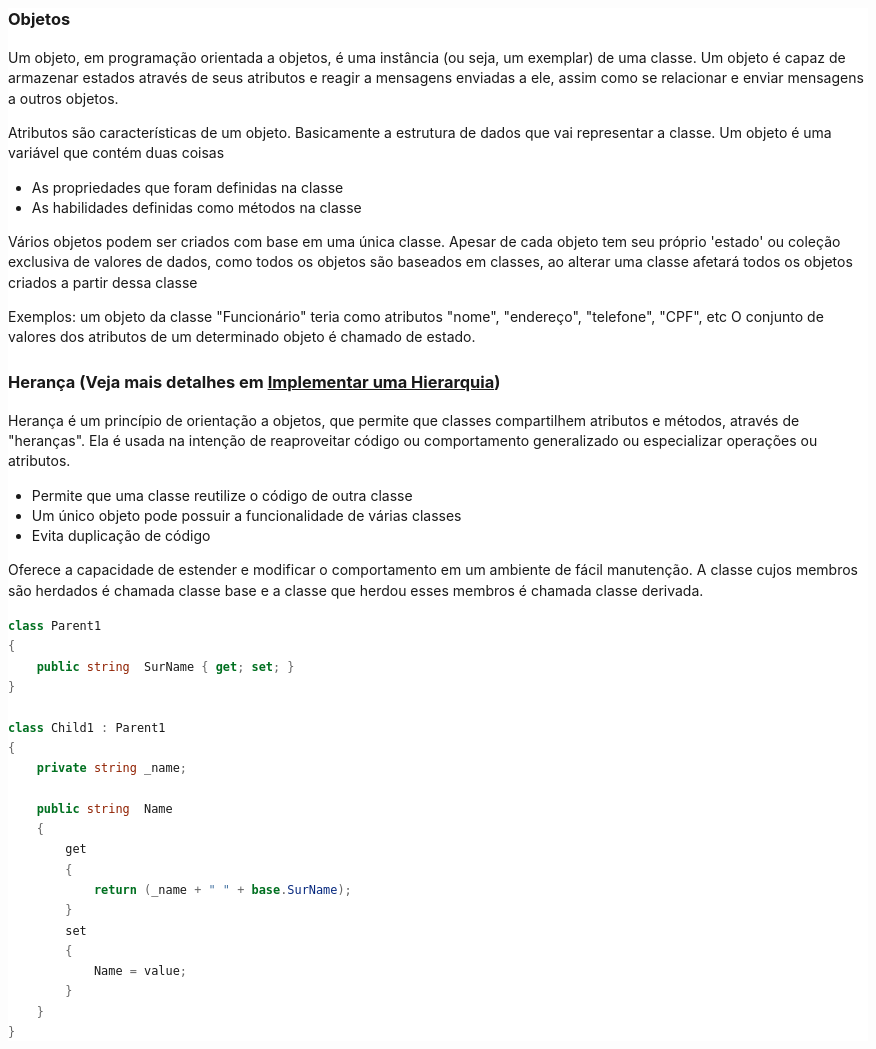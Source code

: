 ### Objetos

Um objeto, em programação orientada a objetos, é uma instância (ou seja, um exemplar) de uma classe. Um objeto é capaz de armazenar estados através de seus atributos e reagir a mensagens enviadas a ele, assim como se relacionar e enviar mensagens a outros objetos. 

Atributos são características de um objeto. Basicamente a estrutura de dados que vai representar a classe. 
Um objeto é uma variável que contém duas coisas
- As propriedades que foram definidas na classe
- As habilidades definidas como métodos na classe

Vários objetos podem ser criados com base em uma única classe. Apesar de cada objeto tem seu próprio 'estado' ou coleção exclusiva de valores de dados, como todos os objetos são baseados em classes, ao alterar uma classe afetará todos os objetos criados a partir dessa classe

Exemplos: um objeto da classe "Funcionário" teria como atributos "nome", "endereço", "telefone", "CPF", etc 
O conjunto de valores dos atributos de um determinado objeto é chamado de estado. 

### Herança (Veja mais detalhes em [Implementar uma Hierarquia](#criar-e-implementar-uma-hierarquia-de-classe))

Herança é um princípio de orientação a objetos, que permite que classes compartilhem atributos e métodos, através de "heranças". Ela é usada na intenção de reaproveitar código ou comportamento generalizado ou especializar operações ou atributos.
- Permite que uma classe reutilize o código de outra classe
- Um único objeto pode possuir a funcionalidade de várias classes
- Evita duplicação de código

Oferece a capacidade de estender e modificar o comportamento em um ambiente de fácil manutenção. A classe cujos membros são herdados é chamada classe base e a classe que herdou esses membros é chamada classe derivada.

```csharp
class Parent1
{
    public string  SurName { get; set; }
}

class Child1 : Parent1
{
    private string _name;

    public string  Name
    {
        get
        {
            return (_name + " " + base.SurName);
        }
        set
        {
            Name = value;
        }
    }
}
```
